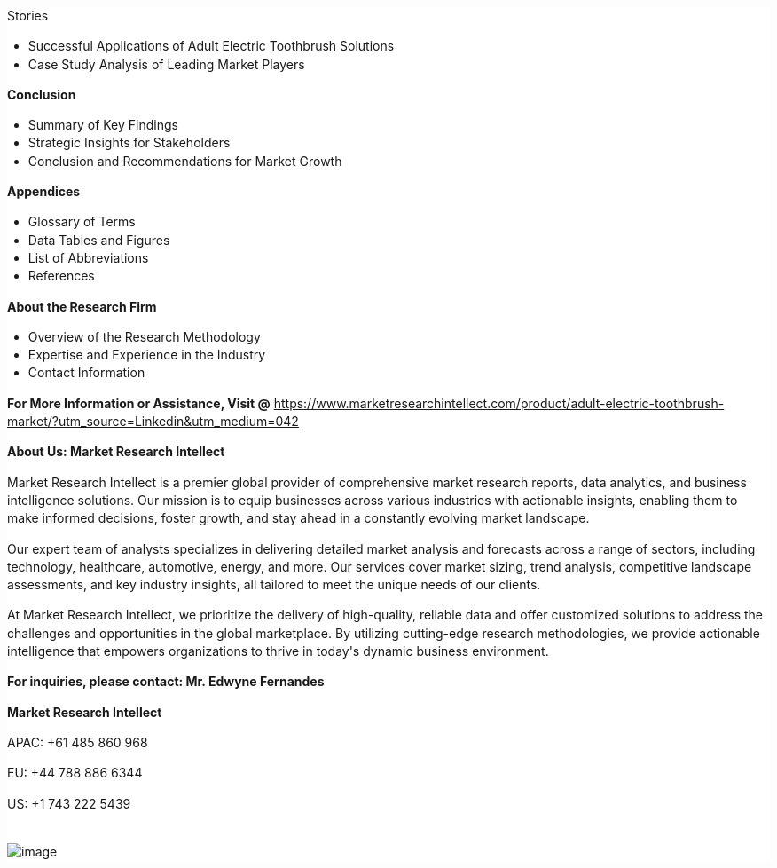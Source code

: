 Stories</strong></p><ul><li>Successful Applications of Adult Electric Toothbrush Solutions</li><li>Case Study Analysis of Leading Market Players</li></ul><p><strong>Conclusion</strong></p><ul><li>Summary of Key Findings</li><li>Strategic Insights for Stakeholders</li><li>Conclusion and Recommendations for Market Growth</li></ul><p><strong>Appendices</strong></p><ul><li>Glossary of Terms</li><li>Data Tables and Figures</li><li>List of Abbreviations</li><li>References</li></ul><p><strong>About the Research Firm</strong></p><ul><li>Overview of the Research Methodology</li><li>Expertise and Experience in the Industry</li><li>Contact Information</li></ul></div><div class="article-main__content" data-test-id="publishing-text-block"><p><span class="font-[700]"><strong>For More Information or Assistance, Visit @</strong>&nbsp;<a href="https://www.marketresearchintellect.com/product/adult-electric-toothbrush-market/?utm_source=Linkedin&utm_medium=042">https://www.marketresearchintellect.com/product/adult-electric-toothbrush-market/?utm_source=Linkedin&utm_medium=042</a></span></p><p><strong>About Us: Market Research Intellect</strong></p><p>Market Research Intellect is a premier global provider of comprehensive market research reports, data analytics, and business intelligence solutions. Our mission is to equip businesses across various industries with actionable insights, enabling them to make informed decisions, foster growth, and stay ahead in a constantly evolving market landscape.</p><p>Our expert team of analysts specializes in delivering detailed market analysis and forecasts across a range of sectors, including technology, healthcare, automotive, energy, and more. Our services cover market sizing, trend analysis, competitive landscape assessments, and key industry insights, all tailored to meet the unique needs of our clients.</p><p>At Market Research Intellect, we prioritize the delivery of high-quality, reliable data and offer customized solutions to address the challenges and opportunities in the global marketplace. By utilizing cutting-edge research methodologies, we provide actionable intelligence that empowers organizations to thrive in today's dynamic business environment.</p><p><strong>For inquiries, please contact: Mr. Edwyne Fernandes</strong></p><p><strong>Market Research Intellect</strong></p><p>APAC: +61 485 860 968</p><p>EU: +44 788 886 6344</p><p>US: +1 743 222 5439</p></div><div class="article-main__content" data-test-id="publishing-text-block">&nbsp;</div>
![image](https://github.com/user-attachments/assets/24c9eaa6-2f7b-4be0-b415-b7fc2f25bf17)
